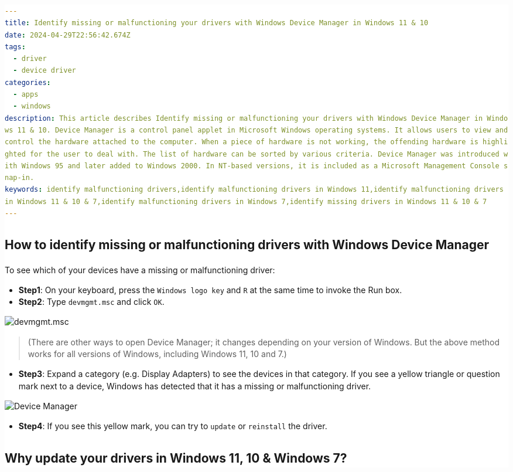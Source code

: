 ```yaml
---
title: Identify missing or malfunctioning your drivers with Windows Device Manager in Windows 11 & 10
date: 2024-04-29T22:56:42.674Z
tags: 
  - driver
  - device driver
categories: 
  - apps
  - windows
description: This article describes Identify missing or malfunctioning your drivers with Windows Device Manager in Windows 11 & 10. Device Manager is a control panel applet in Microsoft Windows operating systems. It allows users to view and control the hardware attached to the computer. When a piece of hardware is not working, the offending hardware is highlighted for the user to deal with. The list of hardware can be sorted by various criteria. Device Manager was introduced with Windows 95 and later added to Windows 2000. In NT-based versions, it is included as a Microsoft Management Console snap-in.
keywords: identify malfunctioning drivers,identify malfunctioning drivers in Windows 11,identify malfunctioning drivers in Windows 11 & 10 & 7,identify malfunctioning drivers in Windows 7,identify missing drivers in Windows 11 & 10 & 7
---
```



## How to identify missing or malfunctioning drivers with Windows Device Manager

To see which of your devices have a missing or malfunctioning driver:

- **Step1**: On your keyboard, press the `Windows logo key`  and `R` at the same time to invoke the Run box.
- **Step2**: Type `devmgmt.msc` and click `OK`.
  
![devmgmt.msc](https://tools.techidaily.com/images/apps/drivereasy/device-manager/1.jpg) 
> (There are other ways to open Device Manager; it changes depending on your version of Windows. But the above method works for all versions of Windows, including Windows 11, 10 and 7.)
>

- **Step3**: Expand a category (e.g. Display Adapters) to see the devices in that category. If you see a yellow triangle or question mark next to a device, Windows has detected that it has a missing or malfunctioning driver.

![Device Manager](https://tools.techidaily.com/images/apps/drivereasy/device-manager/2.jpg)

- **Step4**: If you see this yellow mark, you can try to `update` or `reinstall` the driver.






## Why update your drivers in Windows 11, 10 & Windows 7?

